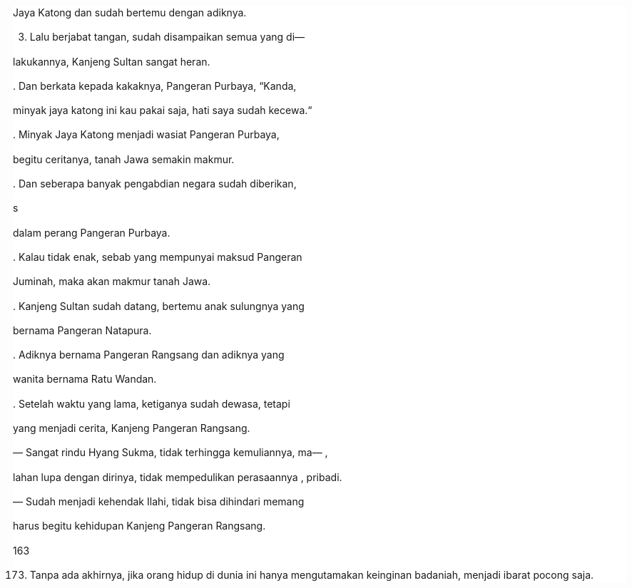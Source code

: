 Jaya Katong dan sudah bertemu dengan adiknya.

3. Lalu berjabat tangan, sudah disampaikan semua yang di—

lakukannya, Kanjeng Sultan sangat heran.

. Dan berkata kepada kakaknya, Pangeran Purbaya, “Kanda,

minyak jaya katong ini kau pakai saja, hati saya sudah
kecewa.“

. Minyak Jaya Katong menjadi wasiat Pangeran Purbaya,

begitu ceritanya, tanah Jawa semakin makmur.

. Dan seberapa banyak pengabdian negara sudah diberikan,

s

dalam perang Pangeran Purbaya.

. Kalau tidak enak, sebab yang mempunyai maksud Pangeran

Juminah, maka akan makmur tanah Jawa.

. Kanjeng Sultan sudah datang, bertemu anak sulungnya yang

bernama Pangeran Natapura.

. Adiknya bernama Pangeran Rangsang dan adiknya yang

wanita bernama Ratu Wandan.

. Setelah waktu yang lama, ketiganya sudah dewasa, tetapi

yang menjadi cerita, Kanjeng Pangeran Rangsang.

— Sangat rindu Hyang Sukma, tidak terhingga kemuliannya, ma— ,

lahan lupa dengan dirinya, tidak mempedulikan perasaannya ,
pribadi.

— Sudah menjadi kehendak Ilahi, tidak bisa dihindari memang

harus begitu kehidupan Kanjeng Pangeran Rangsang.

163

 

 



173. Tanpa ada akhirnya, jika orang hidup di dunia ini hanya
mengutamakan keinginan badaniah, menjadi ibarat pocong
saja.

 

 




